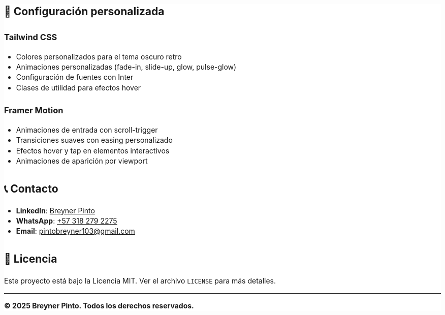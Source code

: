 ## 🔧 Configuración personalizada

### Tailwind CSS
- Colores personalizados para el tema oscuro retro
- Animaciones personalizadas (fade-in, slide-up, glow, pulse-glow)
- Configuración de fuentes con Inter
- Clases de utilidad para efectos hover

### Framer Motion
- Animaciones de entrada con scroll-trigger
- Transiciones suaves con easing personalizado
- Efectos hover y tap en elementos interactivos
- Animaciones de aparición por viewport

## 📞 Contacto

- **LinkedIn**: [Breyner Pinto](https://www.linkedin.com/in/breyner-pinto-561a7636a/)
- **WhatsApp**: [+57 318 279 2275](https://wa.me/573182792275)
- **Email**: [pintobreyner103@gmail.com](mailto:pintobreyner103@gmail.com)

## 📄 Licencia

Este proyecto está bajo la Licencia MIT. Ver el archivo `LICENSE` para más detalles.

---

**© 2025 Breyner Pinto. Todos los derechos reservados.**
